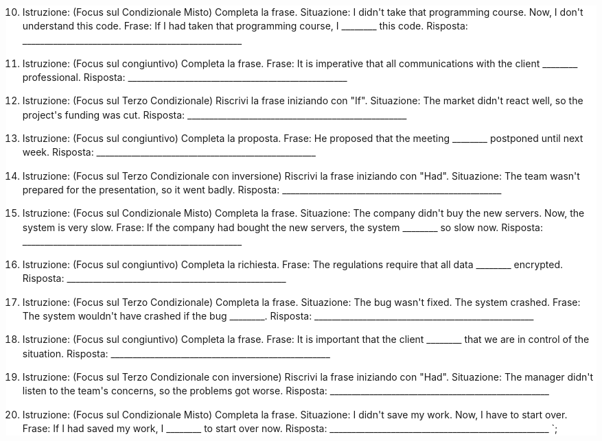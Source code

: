 10. Istruzione: (Focus sul Condizionale Misto) Completa la frase.
    Situazione: I didn't take that programming course. Now, I don't understand this code.
    Frase: If I had taken that programming course, I ________ this code.
    Risposta: __________________________________________________

11. Istruzione: (Focus sul congiuntivo) Completa la frase.
    Frase: It is imperative that all communications with the client ________ professional.
    Risposta: __________________________________________________

12. Istruzione: (Focus sul Terzo Condizionale) Riscrivi la frase iniziando con "If".
    Situazione: The market didn't react well, so the project's funding was cut.
    Risposta: __________________________________________________

13. Istruzione: (Focus sul congiuntivo) Completa la proposta.
    Frase: He proposed that the meeting ________ postponed until next week.
    Risposta: __________________________________________________

14. Istruzione: (Focus sul Terzo Condizionale con inversione) Riscrivi la frase iniziando con "Had".
    Situazione: The team wasn't prepared for the presentation, so it went badly.
    Risposta: __________________________________________________

15. Istruzione: (Focus sul Condizionale Misto) Completa la frase.
    Situazione: The company didn't buy the new servers. Now, the system is very slow.
    Frase: If the company had bought the new servers, the system ________ so slow now.
    Risposta: __________________________________________________

16. Istruzione: (Focus sul congiuntivo) Completa la richiesta.
    Frase: The regulations require that all data ________ encrypted.
    Risposta: __________________________________________________

17. Istruzione: (Focus sul Terzo Condizionale) Completa la frase.
    Situazione: The bug wasn't fixed. The system crashed.
    Frase: The system wouldn't have crashed if the bug ________.
    Risposta: __________________________________________________

18. Istruzione: (Focus sul congiuntivo) Completa la frase.
    Frase: It is important that the client ________ that we are in control of the situation.
    Risposta: __________________________________________________

19. Istruzione: (Focus sul Terzo Condizionale con inversione) Riscrivi la frase iniziando con "Had".
    Situazione: The manager didn't listen to the team's concerns, so the problems got worse.
    Risposta: __________________________________________________

20. Istruzione: (Focus sul Condizionale Misto) Completa la frase.
    Situazione: I didn't save my work. Now, I have to start over.
    Frase: If I had saved my work, I ________ to start over now.
    Risposta: __________________________________________________
`;
